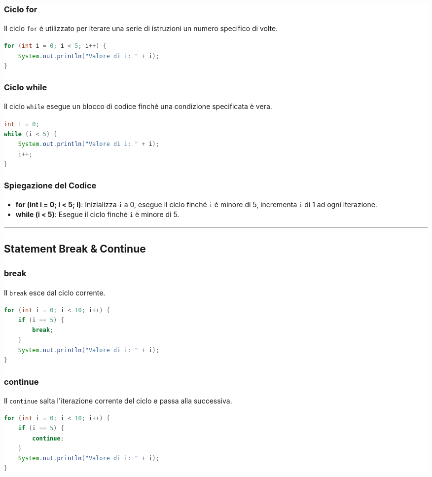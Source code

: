 ### Ciclo for
Il ciclo `for` è utilizzato per iterare una serie di istruzioni un numero specifico di volte.

```java
for (int i = 0; i < 5; i++) {
    System.out.println("Valore di i: " + i);
}
```

### Ciclo while
Il ciclo `while` esegue un blocco di codice finché una condizione specificata è vera.

```java
int i = 0;
while (i < 5) {
    System.out.println("Valore di i: " + i);
    i++;
}
```

### Spiegazione del Codice
- **for (int i = 0; i < 5; i)**: Inizializza `i` a 0, esegue il ciclo finché `i` è minore di 5, incrementa `i` di 1 ad ogni iterazione.
- **while (i < 5)**: Esegue il ciclo finché `i` è minore di 5.

---

## Statement Break & Continue

### break
Il `break` esce dal ciclo corrente.

```java
for (int i = 0; i < 10; i++) {
    if (i == 5) {
        break;
    }
    System.out.println("Valore di i: " + i);
}
```

### continue
Il `continue` salta l'iterazione corrente del ciclo e passa alla successiva.

```java
for (int i = 0; i < 10; i++) {
    if (i == 5) {
        continue;
    }
    System.out.println("Valore di i: " + i);
}
```
